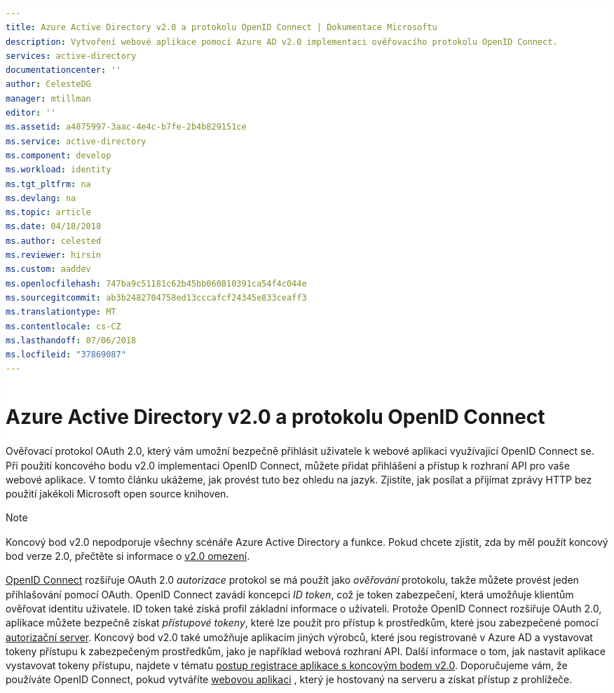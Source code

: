```yaml
---
title: Azure Active Directory v2.0 a protokolu OpenID Connect | Dokumentace Microsoftu
description: Vytvoření webové aplikace pomocí Azure AD v2.0 implementaci ověřovacího protokolu OpenID Connect.
services: active-directory
documentationcenter: ''
author: CelesteDG
manager: mtillman
editor: ''
ms.assetid: a4875997-3aac-4e4c-b7fe-2b4b829151ce
ms.service: active-directory
ms.component: develop
ms.workload: identity
ms.tgt_pltfrm: na
ms.devlang: na
ms.topic: article
ms.date: 04/18/2018
ms.author: celested
ms.reviewer: hirsin
ms.custom: aaddev
ms.openlocfilehash: 747ba9c51181c62b45bb060810391ca54f4c044e
ms.sourcegitcommit: ab3b2482704758ed13cccafcf24345e833ceaff3
ms.translationtype: MT
ms.contentlocale: cs-CZ
ms.lasthandoff: 07/06/2018
ms.locfileid: "37869087"
---
```

# <a name="azure-active-directory-v20-and-the-openid-connect-protocol"></a>Azure Active Directory v2.0 a protokolu OpenID Connect
Ověřovací protokol OAuth 2.0, který vám umožní bezpečně přihlásit uživatele k webové aplikaci využívající OpenID Connect se. Při použití koncového bodu v2.0 implementaci OpenID Connect, můžete přidat přihlášení a přístup k rozhraní API pro vaše webové aplikace. V tomto článku ukážeme, jak provést tuto bez ohledu na jazyk. Zjistíte, jak posílat a přijímat zprávy HTTP bez použití jakékoli Microsoft open source knihoven.

> [!NOTE]
> Koncový bod v2.0 nepodporuje všechny scénáře Azure Active Directory a funkce. Pokud chcete zjistit, zda by měl použít koncový bod verze 2.0, přečtěte si informace o [v2.0 omezení](active-directory-v2-limitations.md).
> 
> 

[OpenID Connect](http://openid.net/specs/openid-connect-core-1_0.html) rozšiřuje OAuth 2.0 *autorizace* protokol se má použít jako *ověřování* protokolu, takže můžete provést jeden přihlašování pomocí OAuth. OpenID Connect zavádí koncepci *ID token*, což je token zabezpečení, která umožňuje klientům ověřovat identitu uživatele. ID token také získá profil základní informace o uživateli. Protože OpenID Connect rozšiřuje OAuth 2.0, aplikace můžete bezpečně získat *přístupové tokeny*, které lze použít pro přístup k prostředkům, které jsou zabezpečené pomocí [autorizační server](active-directory-v2-protocols.md#the-basics). Koncový bod v2.0 také umožňuje aplikacím jiných výrobců, které jsou registrované v Azure AD a vystavovat tokeny přístupu k zabezpečeným prostředkům, jako je například webová rozhraní API. Další informace o tom, jak nastavit aplikace vystavovat tokeny přístupu, najdete v tématu [postup registrace aplikace s koncovým bodem v2.0](active-directory-v2-app-registration.md). Doporučujeme vám, že používáte OpenID Connect, pokud vytváříte [webovou aplikaci](active-directory-v2-flows.md#web-apps) , který je hostovaný na serveru a získat přístup z prohlížeče.
